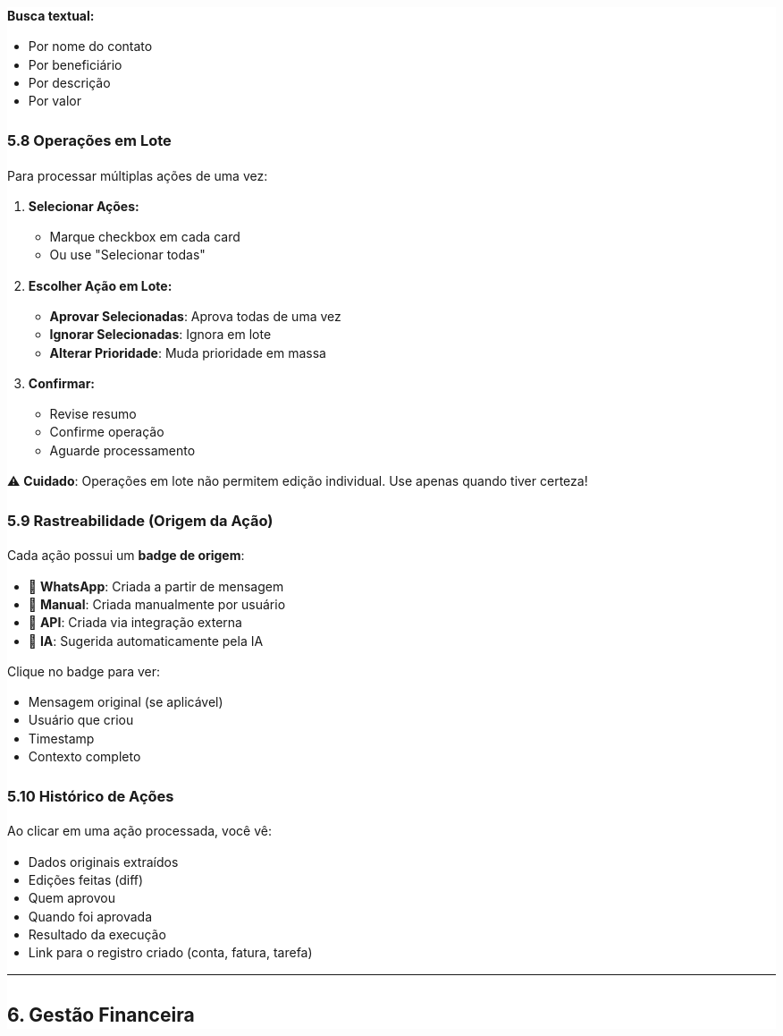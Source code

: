 **Busca textual:**
- Por nome do contato
- Por beneficiário
- Por descrição
- Por valor

### 5.8 Operações em Lote

Para processar múltiplas ações de uma vez:

1. **Selecionar Ações:**
   - Marque checkbox em cada card
   - Ou use "Selecionar todas"

2. **Escolher Ação em Lote:**
   - **Aprovar Selecionadas**: Aprova todas de uma vez
   - **Ignorar Selecionadas**: Ignora em lote
   - **Alterar Prioridade**: Muda prioridade em massa

3. **Confirmar:**
   - Revise resumo
   - Confirme operação
   - Aguarde processamento

⚠️ **Cuidado**: Operações em lote não permitem edição individual. Use apenas quando tiver certeza!

### 5.9 Rastreabilidade (Origem da Ação)

Cada ação possui um **badge de origem**:

- 📱 **WhatsApp**: Criada a partir de mensagem
- 👤 **Manual**: Criada manualmente por usuário
- 🔗 **API**: Criada via integração externa
- 🤖 **IA**: Sugerida automaticamente pela IA

Clique no badge para ver:
- Mensagem original (se aplicável)
- Usuário que criou
- Timestamp
- Contexto completo

### 5.10 Histórico de Ações

Ao clicar em uma ação processada, você vê:
- Dados originais extraídos
- Edições feitas (diff)
- Quem aprovou
- Quando foi aprovada
- Resultado da execução
- Link para o registro criado (conta, fatura, tarefa)

---

## 6. Gestão Financeira
